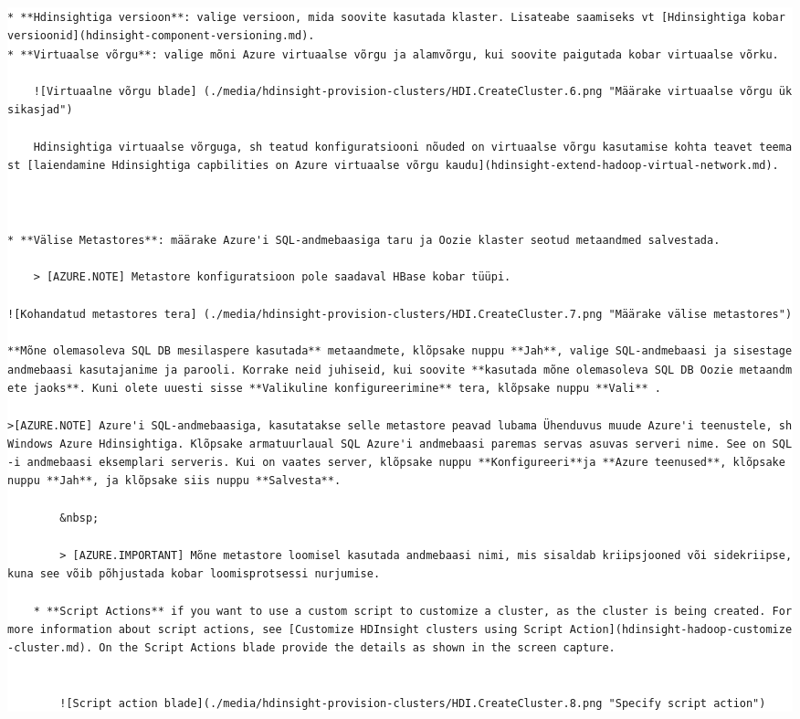     * **Hdinsightiga versioon**: valige versioon, mida soovite kasutada klaster. Lisateabe saamiseks vt [Hdinsightiga kobar versioonid](hdinsight-component-versioning.md).
    * **Virtuaalse võrgu**: valige mõni Azure virtuaalse võrgu ja alamvõrgu, kui soovite paigutada kobar virtuaalse võrku.  

        ![Virtuaalne võrgu blade] (./media/hdinsight-provision-clusters/HDI.CreateCluster.6.png "Määrake virtuaalse võrgu üksikasjad")

        Hdinsightiga virtuaalse võrguga, sh teatud konfiguratsiooni nõuded on virtuaalse võrgu kasutamise kohta teavet teemast [laiendamine Hdinsightiga capbilities on Azure virtuaalse võrgu kaudu](hdinsight-extend-hadoop-virtual-network.md).
  

        
    * **Välise Metastores**: määrake Azure'i SQL-andmebaasiga taru ja Oozie klaster seotud metaandmed salvestada.
 
        > [AZURE.NOTE] Metastore konfiguratsioon pole saadaval HBase kobar tüüpi.

    ![Kohandatud metastores tera] (./media/hdinsight-provision-clusters/HDI.CreateCluster.7.png "Määrake välise metastores")

    **Mõne olemasoleva SQL DB mesilaspere kasutada** metaandmete, klõpsake nuppu **Jah**, valige SQL-andmebaasi ja sisestage andmebaasi kasutajanime ja parooli. Korrake neid juhiseid, kui soovite **kasutada mõne olemasoleva SQL DB Oozie metaandmete jaoks**. Kuni olete uuesti sisse **Valikuline konfigureerimine** tera, klõpsake nuppu **Vali** .

    >[AZURE.NOTE] Azure'i SQL-andmebaasiga, kasutatakse selle metastore peavad lubama Ühenduvus muude Azure'i teenustele, sh Windows Azure Hdinsightiga. Klõpsake armatuurlaual SQL Azure'i andmebaasi paremas servas asuvas serveri nime. See on SQL-i andmebaasi eksemplari serveris. Kui on vaates server, klõpsake nuppu **Konfigureeri**ja **Azure teenused**, klõpsake nuppu **Jah**, ja klõpsake siis nuppu **Salvesta**.

            &nbsp;

            > [AZURE.IMPORTANT] Mõne metastore loomisel kasutada andmebaasi nimi, mis sisaldab kriipsjooned või sidekriipse, kuna see võib põhjustada kobar loomisprotsessi nurjumise.
        
        * **Script Actions** if you want to use a custom script to customize a cluster, as the cluster is being created. For more information about script actions, see [Customize HDInsight clusters using Script Action](hdinsight-hadoop-customize-cluster.md). On the Script Actions blade provide the details as shown in the screen capture.
    

            ![Script action blade](./media/hdinsight-provision-clusters/HDI.CreateCluster.8.png "Specify script action")
